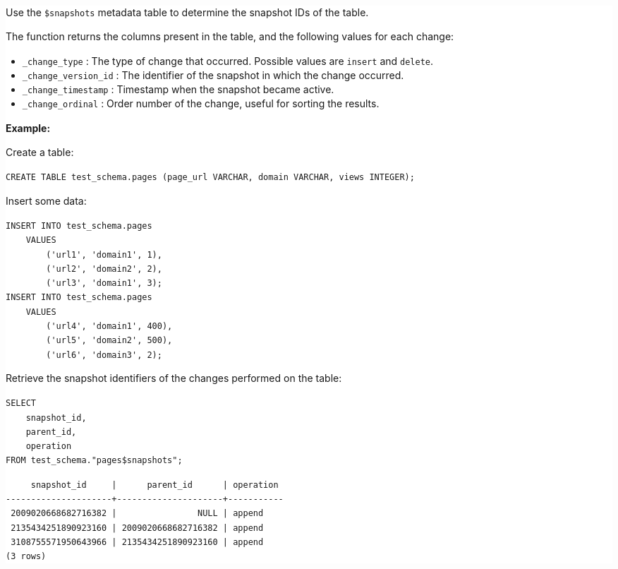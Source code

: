 Use the `$snapshots` metadata table to determine the snapshot IDs of the
table.

The function returns the columns present in the table, and the following values
for each change:

- `_change_type`
  : The type of change that occurred. Possible values are `insert` and `delete`.
- `_change_version_id`
  : The identifier of the snapshot in which the change occurred.
- `_change_timestamp`
  : Timestamp when the snapshot became active.
- `_change_ordinal`
  : Order number of the change, useful for sorting the results.

**Example:**

Create a table:

```
CREATE TABLE test_schema.pages (page_url VARCHAR, domain VARCHAR, views INTEGER);
```

Insert some data:

```
INSERT INTO test_schema.pages
    VALUES
        ('url1', 'domain1', 1),
        ('url2', 'domain2', 2),
        ('url3', 'domain1', 3);
INSERT INTO test_schema.pages
    VALUES
        ('url4', 'domain1', 400),
        ('url5', 'domain2', 500),
        ('url6', 'domain3', 2);
```

Retrieve the snapshot identifiers of the changes performed on the table:

```
SELECT
    snapshot_id,
    parent_id,
    operation
FROM test_schema."pages$snapshots";
```

```text
     snapshot_id     |      parent_id      | operation
---------------------+---------------------+-----------
 2009020668682716382 |                NULL | append
 2135434251890923160 | 2009020668682716382 | append
 3108755571950643966 | 2135434251890923160 | append
(3 rows)

```
